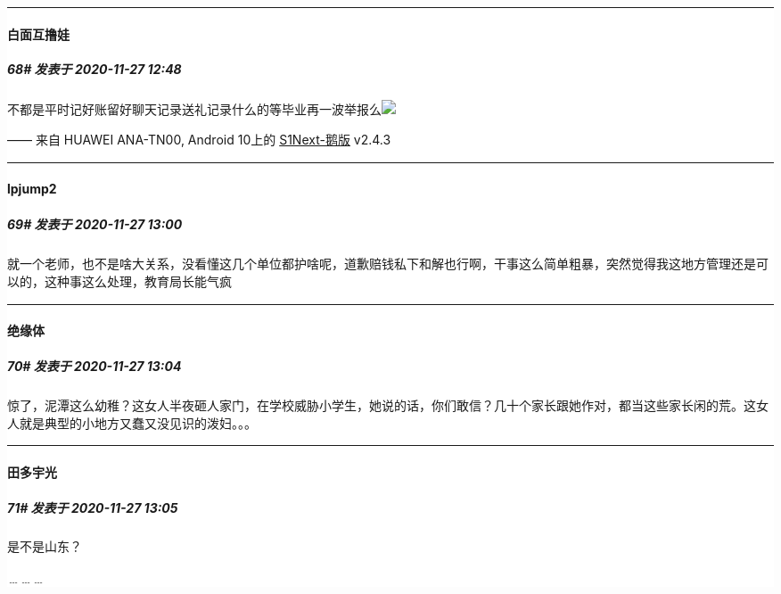 





*****

####  白面互撸娃  
##### 68#       发表于 2020-11-27 12:48




不都是平时记好账留好聊天记录送礼记录什么的等毕业再一波举报么<img src="https://static.saraba1st.com/image/smiley/face2017/037.png" referrerpolicy="no-referrer">

—— 来自 HUAWEI ANA-TN00, Android 10上的 [S1Next-鹅版](https://github.com/ykrank/S1-Next/releases) v2.4.3







*****

####  lpjump2  
##### 69#       发表于 2020-11-27 13:00




就一个老师，也不是啥大关系，没看懂这几个单位都护啥呢，道歉赔钱私下和解也行啊，干事这么简单粗暴，突然觉得我这地方管理还是可以的，这种事这么处理，教育局长能气疯







*****

####  绝缘体  
##### 70#       发表于 2020-11-27 13:04




惊了，泥潭这么幼稚？这女人半夜砸人家门，在学校威胁小学生，她说的话，你们敢信？几十个家长跟她作对，都当这些家长闲的荒。这女人就是典型的小地方又蠢又没见识的泼妇。。。







*****

####  田多宇光  
##### 71#       发表于 2020-11-27 13:05




是不是山东？



﹍﹍﹍
